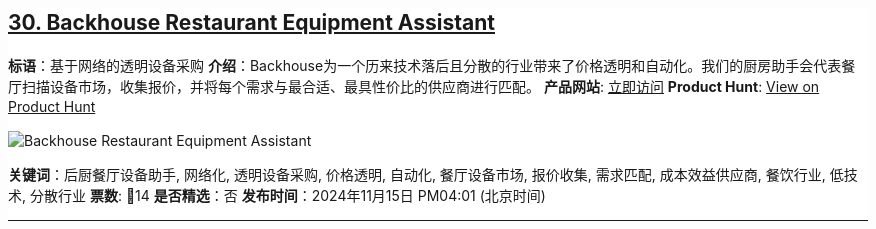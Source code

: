 ## [30. Backhouse Restaurant Equipment Assistant](https://www.producthunt.com/posts/backhouse-restaurant-equipment-assistant?utm_campaign=producthunt-api&utm_medium=api-v2&utm_source=Application%3A+My_PH_APP+%28ID%3A+138680%29)
**标语**：基于网络的透明设备采购
**介绍**：Backhouse为一个历来技术落后且分散的行业带来了价格透明和自动化。我们的厨房助手会代表餐厅扫描设备市场，收集报价，并将每个需求与最合适、最具性价比的供应商进行匹配。
**产品网站**: [立即访问](https://www.producthunt.com/r/K6RSIMW6ZBFNGT?utm_campaign=producthunt-api&utm_medium=api-v2&utm_source=Application%3A+My_PH_APP+%28ID%3A+138680%29)
**Product Hunt**: [View on Product Hunt](https://www.producthunt.com/posts/backhouse-restaurant-equipment-assistant?utm_campaign=producthunt-api&utm_medium=api-v2&utm_source=Application%3A+My_PH_APP+%28ID%3A+138680%29)

![Backhouse Restaurant Equipment Assistant](https://ph-files.imgix.net/8f6ae2e3-b439-43c4-bff9-d8cd6a8e9085.png?auto=format&fit=crop&frame=1&h=512&w=1024)

**关键词**：后厨餐厅设备助手, 网络化, 透明设备采购, 价格透明, 自动化, 餐厅设备市场, 报价收集, 需求匹配, 成本效益供应商, 餐饮行业, 低技术, 分散行业
**票数**: 🔺14
**是否精选**：否
**发布时间**：2024年11月15日 PM04:01 (北京时间)

---


